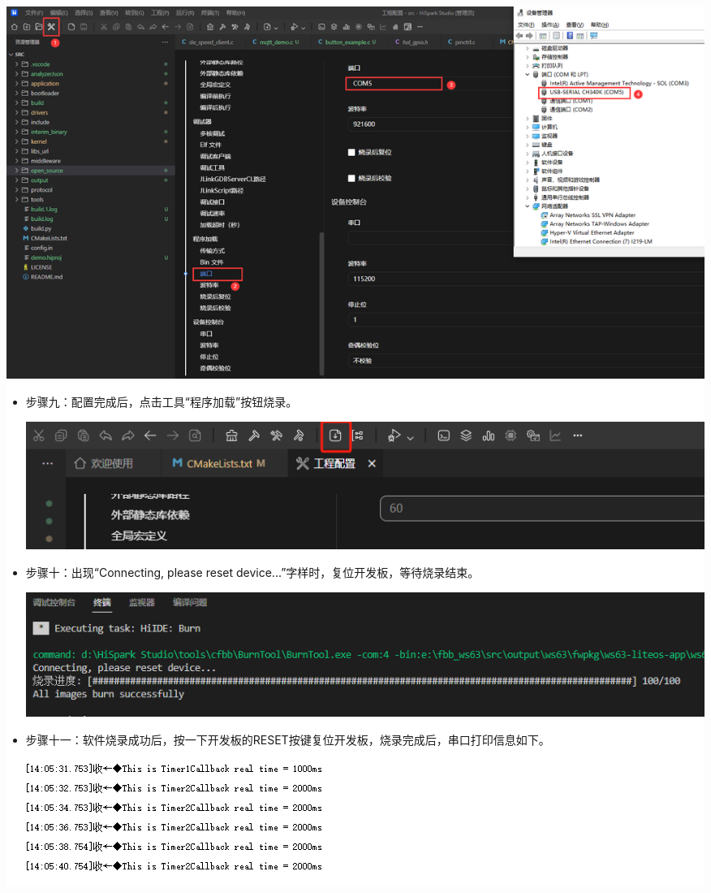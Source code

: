   ![image-20250317173145978](../../doc/media/tools/image-20250317173145978.png)
- 步骤九：配置完成后，点击工具“程序加载”按钮烧录。

  ![image-20240801174117545](../../doc/media/beep/image-20240801174117545.png)
- 步骤十：出现“Connecting, please reset device...”字样时，复位开发板，等待烧录结束。

  ![image-20240801174230202](../../doc/media/beep/image-20240801174230202.png)
- 步骤十一：软件烧录成功后，按一下开发板的RESET按键复位开发板，烧录完成后，串口打印信息如下。

  ![image-20240401140549325](../../doc/media/timer/image-20240401140549325.png)
